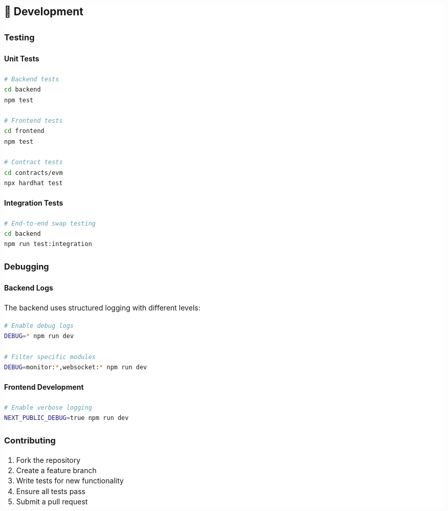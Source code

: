 ## 🔧 Development

### Testing

#### Unit Tests
```bash
# Backend tests
cd backend
npm test

# Frontend tests  
cd frontend
npm test

# Contract tests
cd contracts/evm
npx hardhat test
```

#### Integration Tests
```bash
# End-to-end swap testing
cd backend
npm run test:integration
```

### Debugging

#### Backend Logs
The backend uses structured logging with different levels:
```bash
# Enable debug logs
DEBUG=* npm run dev

# Filter specific modules
DEBUG=monitor:*,websocket:* npm run dev
```

#### Frontend Development
```bash
# Enable verbose logging
NEXT_PUBLIC_DEBUG=true npm run dev
```

### Contributing

1. Fork the repository
2. Create a feature branch
3. Write tests for new functionality
4. Ensure all tests pass
5. Submit a pull request
